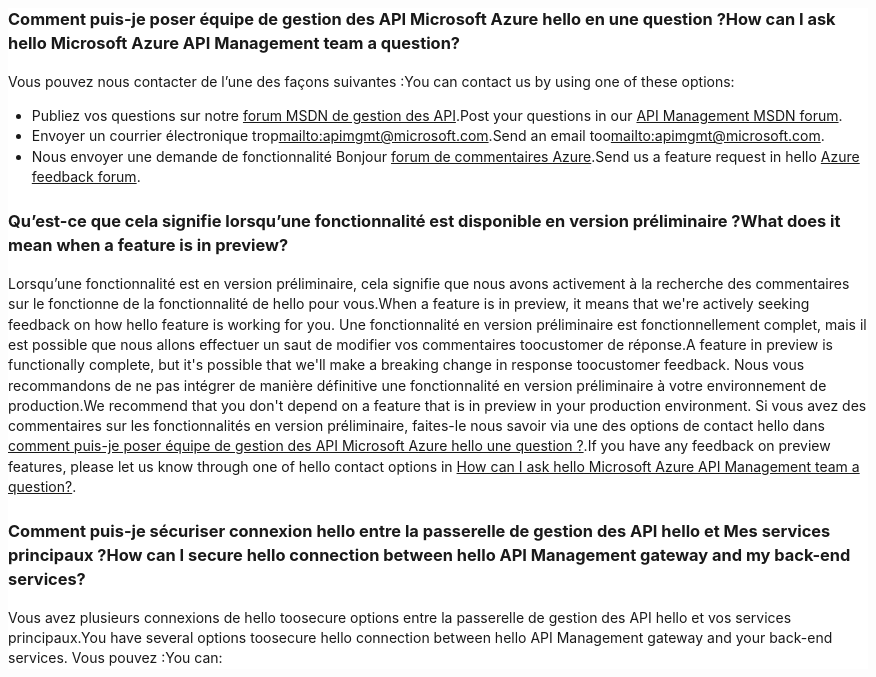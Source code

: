 
### <a name="how-can-i-ask-hello-microsoft-azure-api-management-team-a-question"></a><span data-ttu-id="d2a57-128">Comment puis-je poser équipe de gestion des API Microsoft Azure hello en une question ?</span><span class="sxs-lookup"><span data-stu-id="d2a57-128">How can I ask hello Microsoft Azure API Management team a question?</span></span>
<span data-ttu-id="d2a57-129">Vous pouvez nous contacter de l’une des façons suivantes :</span><span class="sxs-lookup"><span data-stu-id="d2a57-129">You can contact us by using one of these options:</span></span>

* <span data-ttu-id="d2a57-130">Publiez vos questions sur notre [forum MSDN de gestion des API](https://social.msdn.microsoft.com/forums/azure/home?forum=azureapimgmt).</span><span class="sxs-lookup"><span data-stu-id="d2a57-130">Post your questions in our [API Management MSDN forum](https://social.msdn.microsoft.com/forums/azure/home?forum=azureapimgmt).</span></span>
* <span data-ttu-id="d2a57-131">Envoyer un courrier électronique trop<mailto:apimgmt@microsoft.com>.</span><span class="sxs-lookup"><span data-stu-id="d2a57-131">Send an email too<mailto:apimgmt@microsoft.com>.</span></span>
* <span data-ttu-id="d2a57-132">Nous envoyer une demande de fonctionnalité Bonjour [forum de commentaires Azure](https://feedback.azure.com/forums/248703-api-management).</span><span class="sxs-lookup"><span data-stu-id="d2a57-132">Send us a feature request in hello [Azure feedback forum](https://feedback.azure.com/forums/248703-api-management).</span></span>

### <a name="what-does-it-mean-when-a-feature-is-in-preview"></a><span data-ttu-id="d2a57-133">Qu’est-ce que cela signifie lorsqu’une fonctionnalité est disponible en version préliminaire ?</span><span class="sxs-lookup"><span data-stu-id="d2a57-133">What does it mean when a feature is in preview?</span></span>
<span data-ttu-id="d2a57-134">Lorsqu’une fonctionnalité est en version préliminaire, cela signifie que nous avons activement à la recherche des commentaires sur le fonctionne de la fonctionnalité de hello pour vous.</span><span class="sxs-lookup"><span data-stu-id="d2a57-134">When a feature is in preview, it means that we're actively seeking feedback on how hello feature is working for you.</span></span> <span data-ttu-id="d2a57-135">Une fonctionnalité en version préliminaire est fonctionnellement complet, mais il est possible que nous allons effectuer un saut de modifier vos commentaires toocustomer de réponse.</span><span class="sxs-lookup"><span data-stu-id="d2a57-135">A feature in preview is functionally complete, but it's possible that we'll make a breaking change in response toocustomer feedback.</span></span> <span data-ttu-id="d2a57-136">Nous vous recommandons de ne pas intégrer de manière définitive une fonctionnalité en version préliminaire à votre environnement de production.</span><span class="sxs-lookup"><span data-stu-id="d2a57-136">We recommend that you don't depend on a feature that is in preview in your production environment.</span></span> <span data-ttu-id="d2a57-137">Si vous avez des commentaires sur les fonctionnalités en version préliminaire, faites-le nous savoir via une des options de contact hello dans [comment puis-je poser équipe de gestion des API Microsoft Azure hello une question ?](#how-can-i-ask-the-microsoft-azure-api-management-team-a-question).</span><span class="sxs-lookup"><span data-stu-id="d2a57-137">If you have any feedback on preview features, please let us know through one of hello contact options in [How can I ask hello Microsoft Azure API Management team a question?](#how-can-i-ask-the-microsoft-azure-api-management-team-a-question).</span></span>

### <a name="how-can-i-secure-hello-connection-between-hello-api-management-gateway-and-my-back-end-services"></a><span data-ttu-id="d2a57-138">Comment puis-je sécuriser connexion hello entre la passerelle de gestion des API hello et Mes services principaux ?</span><span class="sxs-lookup"><span data-stu-id="d2a57-138">How can I secure hello connection between hello API Management gateway and my back-end services?</span></span>
<span data-ttu-id="d2a57-139">Vous avez plusieurs connexions de hello toosecure options entre la passerelle de gestion des API hello et vos services principaux.</span><span class="sxs-lookup"><span data-stu-id="d2a57-139">You have several options toosecure hello connection between hello API Management gateway and your back-end services.</span></span> <span data-ttu-id="d2a57-140">Vous pouvez :</span><span class="sxs-lookup"><span data-stu-id="d2a57-140">You can:</span></span>
